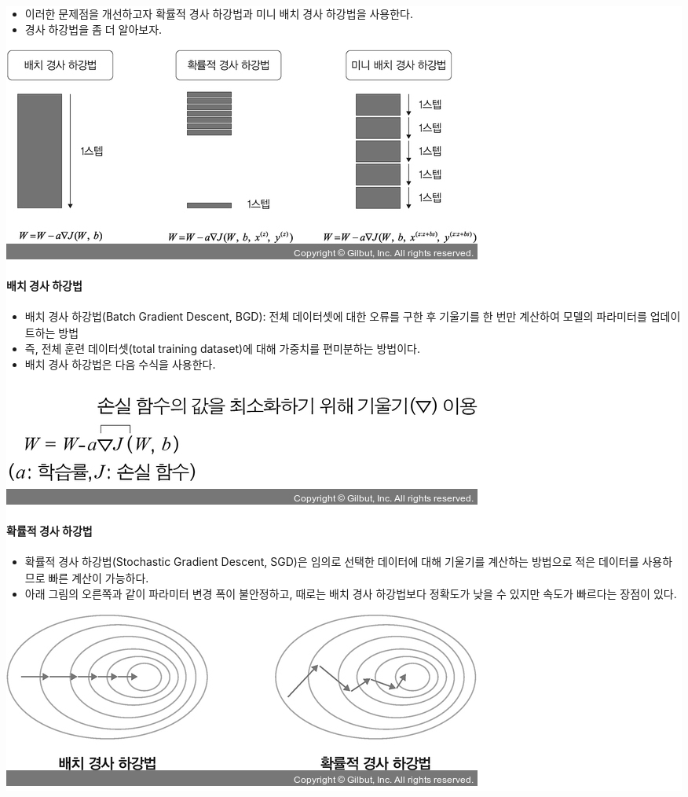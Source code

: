 - 이러한 문제점을 개선하고자 확률적 경사 하강법과 미니 배치 경사 하강법을 사용한다.
- 경사 하강법을 좀 더 알아보자.

![](./assets/Ch04/Deeplearning09.jpg)

#### 배치 경사 하강법
- 배치 경사 하강법(Batch Gradient Descent, BGD): 전체 데이터셋에 대한 오류를 구한 후 기울기를 한 번만 계산하여 모델의 파라미터를 업데이트하는 방법
- 즉, 전체 훈련 데이터셋(total training dataset)에 대해 가중치를 편미분하는 방법이다.
- 배치 경사 하강법은 다음 수식을 사용한다.

![](./assets/Ch04/Formula06.jpg)

#### 확률적 경사 하강법
- 확률적 경사 하강법(Stochastic Gradient Descent, SGD)은 임의로 선택한 데이터에 대해 기울기를 계산하는 방법으로 적은 데이터를 사용하므로 빠른 계산이 가능하다.
- 아래 그림의 오른쪽과 같이 파라미터 변경 폭이 불안정하고, 때로는 배치 경사 하강법보다 정확도가 낮을 수 있지만 속도가 빠르다는 장점이 있다.

![](./assets/Ch04/Deeplearning10.jpg)
